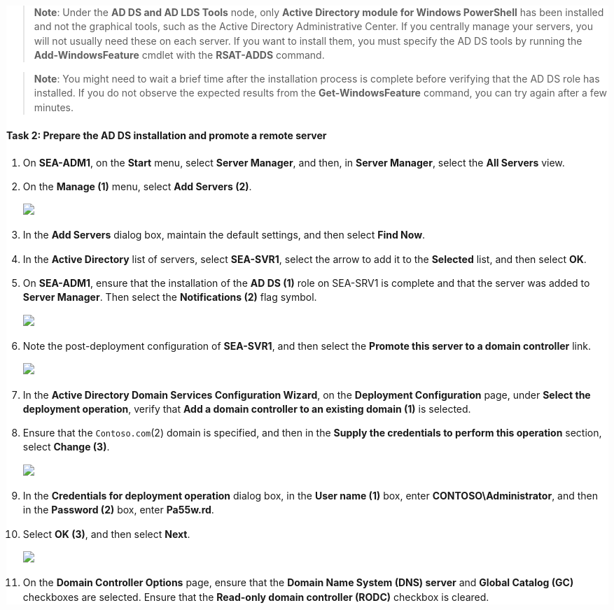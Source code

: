    > **Note**: Under the **AD DS and AD LDS Tools** node, only **Active Directory module for Windows PowerShell** has been installed and not the graphical tools, such as the Active Directory Administrative Center. If you centrally manage your servers, you will not usually need these on each server. If you want to install them, you must specify the AD DS tools by running the **Add-WindowsFeature** cmdlet with the **RSAT-ADDS** command.

   > **Note**: You might need to wait a brief time after the installation process is complete before verifying that the AD DS role has installed. If you do not observe the expected results from the **Get-WindowsFeature** command, you can try again after a few minutes.

#### Task 2: Prepare the AD DS installation and promote a remote server

1.  On **SEA-ADM1**, on the **Start** menu, select **Server Manager**, and then, in **Server Manager**, select the **All Servers** view.

1. On the **Manage (1)** menu, select **Add Servers (2)**.

   ![](media/update1.png)

1. In the **Add Servers** dialog box, maintain the default settings, and then select **Find Now**.

1. In the **Active Directory** list of servers, select **SEA-SVR1**, select the arrow to add it to the **Selected** list, and then select **OK**.

1. On **SEA-ADM1**, ensure that the installation of the **AD DS (1)** role on SEA-SRV1 is complete and that the server was added to **Server Manager**. Then select the **Notifications (2)** flag symbol.
   
   ![](media/update3.png)

1. Note the post-deployment configuration of **SEA-SVR1**, and then select the **Promote this server to a domain controller** link.
   
   ![](media/update4.png)

1. In the **Active Directory Domain Services Configuration Wizard**, on the **Deployment Configuration** page, under **Select the deployment operation**, verify that **Add a domain controller to an existing domain (1)** is selected.

1. Ensure that the `Contoso.com`(2) domain is specified, and then in the **Supply the credentials to perform this operation** section, select **Change (3)**.

   ![](media/update5.png)

1. In the **Credentials for deployment operation** dialog box, in the **User name (1)** box, enter **CONTOSO\Administrator**, and then in the **Password (2)** box, enter **Pa55w.rd**.

1. Select **OK (3)**, and then select **Next**.

   ![](media/update6.png)

1. On the **Domain Controller Options** page, ensure that the **Domain Name System (DNS) server** and **Global Catalog (GC)** checkboxes are selected. Ensure that the **Read-only domain controller (RODC)** checkbox is cleared.

